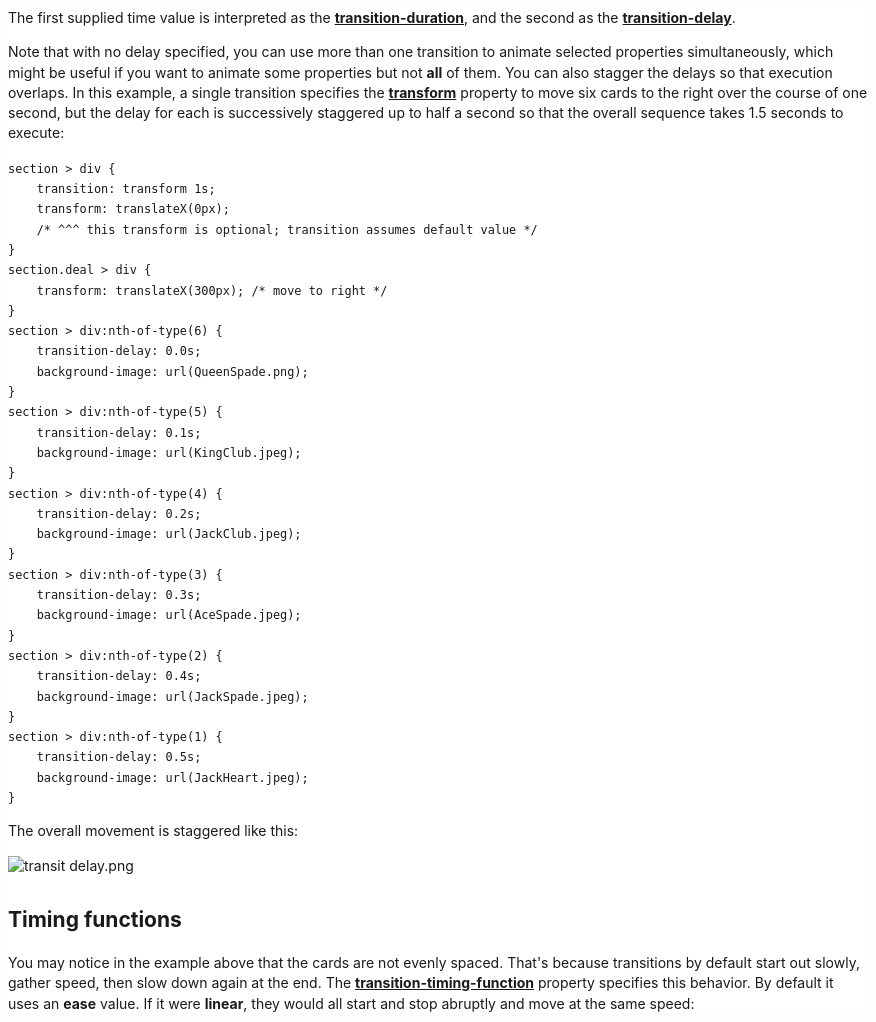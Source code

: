 The first supplied time value is interpreted as the [**transition-duration**](/css/properties/transition-duration), and the second as the [**transition-delay**](/css/properties/transition-delay).

Note that with no delay specified, you can use more than one transition to animate selected properties simultaneously, which might be useful if you want to animate some properties but not **all** of them. You can also stagger the delays so that execution overlaps. In this example, a single transition specifies the [**transform**](/css/properties/transform) property to move six cards to the right over the course of one second, but the delay for each is successively staggered up to half a second so that the overall sequence takes 1.5 seconds to execute:

    section > div {
        transition: transform 1s;
        transform: translateX(0px);
        /* ^^^ this transform is optional; transition assumes default value */
    }
    section.deal > div {
        transform: translateX(300px); /* move to right */
    }
    section > div:nth-of-type(6) {
        transition-delay: 0.0s;
        background-image: url(QueenSpade.png);
    }
    section > div:nth-of-type(5) {
        transition-delay: 0.1s;
        background-image: url(KingClub.jpeg);
    }
    section > div:nth-of-type(4) {
        transition-delay: 0.2s;
        background-image: url(JackClub.jpeg);
    }
    section > div:nth-of-type(3) {
        transition-delay: 0.3s;
        background-image: url(AceSpade.jpeg);
    }
    section > div:nth-of-type(2) {
        transition-delay: 0.4s;
        background-image: url(JackSpade.jpeg);
    }
    section > div:nth-of-type(1) {
        transition-delay: 0.5s;
        background-image: url(JackHeart.jpeg);
    }

The overall movement is staggered like this:

![transit delay.png](//static.webplatform.org/5/51/transit_delay.png)

<span id="timing"></span>

## Timing functions

You may notice in the example above that the cards are not evenly spaced. That's because transitions by default start out slowly, gather speed, then slow down again at the end. The [**transition-timing-function**](/css/properties/transition-timing-function) property specifies this behavior. By default it uses an **ease** value. If it were **linear**, they would all start and stop abruptly and move at the same speed:
